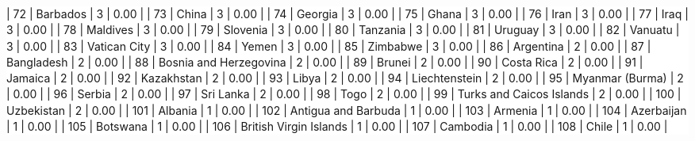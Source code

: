 | 72 | Barbados | 3 | 0.00 |
| 73 | China | 3 | 0.00 |
| 74 | Georgia | 3 | 0.00 |
| 75 | Ghana | 3 | 0.00 |
| 76 | Iran | 3 | 0.00 |
| 77 | Iraq | 3 | 0.00 |
| 78 | Maldives | 3 | 0.00 |
| 79 | Slovenia | 3 | 0.00 |
| 80 | Tanzania | 3 | 0.00 |
| 81 | Uruguay | 3 | 0.00 |
| 82 | Vanuatu | 3 | 0.00 |
| 83 | Vatican City | 3 | 0.00 |
| 84 | Yemen | 3 | 0.00 |
| 85 | Zimbabwe | 3 | 0.00 |
| 86 | Argentina | 2 | 0.00 |
| 87 | Bangladesh | 2 | 0.00 |
| 88 | Bosnia and Herzegovina | 2 | 0.00 |
| 89 | Brunei | 2 | 0.00 |
| 90 | Costa Rica | 2 | 0.00 |
| 91 | Jamaica | 2 | 0.00 |
| 92 | Kazakhstan | 2 | 0.00 |
| 93 | Libya | 2 | 0.00 |
| 94 | Liechtenstein | 2 | 0.00 |
| 95 | Myanmar (Burma) | 2 | 0.00 |
| 96 | Serbia | 2 | 0.00 |
| 97 | Sri Lanka | 2 | 0.00 |
| 98 | Togo | 2 | 0.00 |
| 99 | Turks and Caicos Islands | 2 | 0.00 |
| 100 | Uzbekistan | 2 | 0.00 |
| 101 | Albania | 1 | 0.00 |
| 102 | Antigua and Barbuda | 1 | 0.00 |
| 103 | Armenia | 1 | 0.00 |
| 104 | Azerbaijan | 1 | 0.00 |
| 105 | Botswana | 1 | 0.00 |
| 106 | British Virgin Islands | 1 | 0.00 |
| 107 | Cambodia | 1 | 0.00 |
| 108 | Chile | 1 | 0.00 |